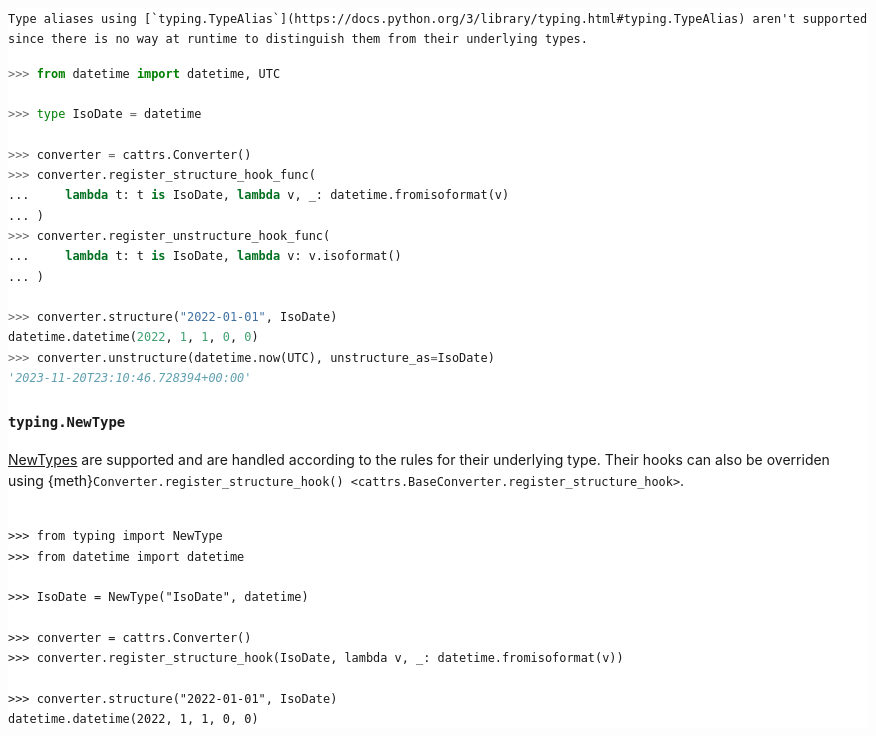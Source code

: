 ```{warning}
Type aliases using [`typing.TypeAlias`](https://docs.python.org/3/library/typing.html#typing.TypeAlias) aren't supported since there is no way at runtime to distinguish them from their underlying types.
```

```python
>>> from datetime import datetime, UTC

>>> type IsoDate = datetime

>>> converter = cattrs.Converter()
>>> converter.register_structure_hook_func(
...     lambda t: t is IsoDate, lambda v, _: datetime.fromisoformat(v)
... )
>>> converter.register_unstructure_hook_func(
...     lambda t: t is IsoDate, lambda v: v.isoformat()
... )

>>> converter.structure("2022-01-01", IsoDate)
datetime.datetime(2022, 1, 1, 0, 0)
>>> converter.unstructure(datetime.now(UTC), unstructure_as=IsoDate)
'2023-11-20T23:10:46.728394+00:00'
```

```{versionadded} 24.1.0

```


### `typing.NewType`

[NewTypes](https://docs.python.org/3/library/typing.html#newtype) are supported and are handled according to the rules for their underlying type.
Their hooks can also be overriden using {meth}`Converter.register_structure_hook() <cattrs.BaseConverter.register_structure_hook>`.

```{doctest}

>>> from typing import NewType
>>> from datetime import datetime

>>> IsoDate = NewType("IsoDate", datetime)

>>> converter = cattrs.Converter()
>>> converter.register_structure_hook(IsoDate, lambda v, _: datetime.fromisoformat(v))

>>> converter.structure("2022-01-01", IsoDate)
datetime.datetime(2022, 1, 1, 0, 0)
```

```{versionadded} 22.2.0

```

